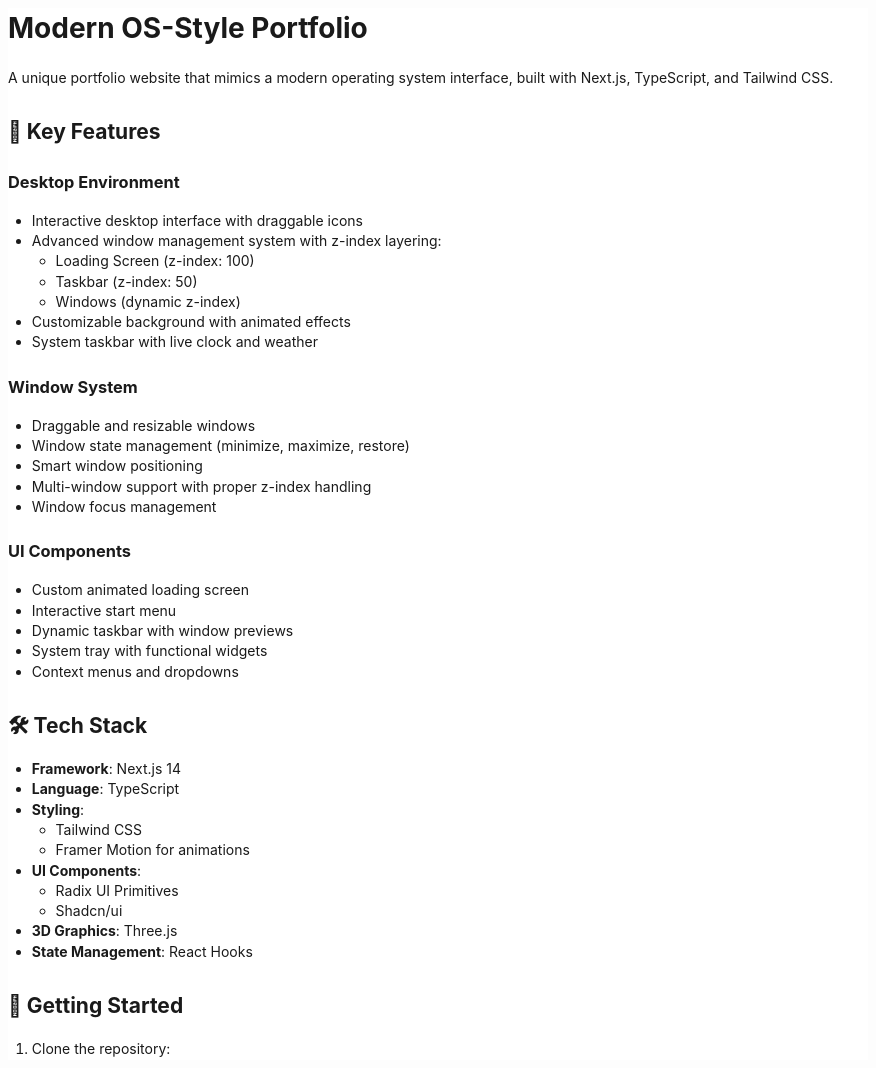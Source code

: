 # Modern OS-Style Portfolio

A unique portfolio website that mimics a modern operating system interface, built with Next.js, TypeScript, and Tailwind CSS.

## 🚀 Key Features

### Desktop Environment

- Interactive desktop interface with draggable icons
- Advanced window management system with z-index layering:
  - Loading Screen (z-index: 100)
  - Taskbar (z-index: 50)
  - Windows (dynamic z-index)
- Customizable background with animated effects
- System taskbar with live clock and weather

### Window System

- Draggable and resizable windows
- Window state management (minimize, maximize, restore)
- Smart window positioning
- Multi-window support with proper z-index handling
- Window focus management

### UI Components

- Custom animated loading screen
- Interactive start menu
- Dynamic taskbar with window previews
- System tray with functional widgets
- Context menus and dropdowns

## 🛠 Tech Stack

- **Framework**: Next.js 14
- **Language**: TypeScript
- **Styling**: 
  - Tailwind CSS
  - Framer Motion for animations
- **UI Components**: 
  - Radix UI Primitives
  - Shadcn/ui
- **3D Graphics**: Three.js
- **State Management**: React Hooks

## 🚀 Getting Started

1. Clone the repository:
